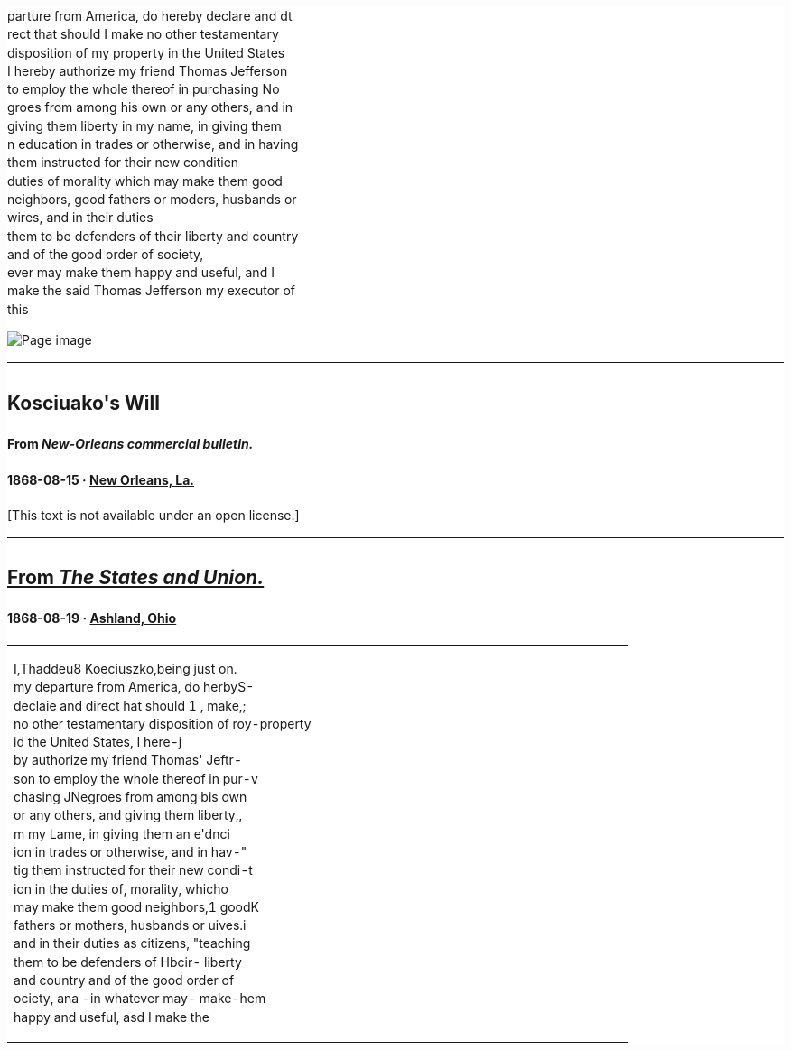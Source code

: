 parture from America, do hereby declare and dt  
rect that should I make no other testamentary  
disposition of my property in the United States  
I hereby authorize my friend Thomas Jefferson  
to employ the whole thereof in purchasing No  
groes from among his own or any others, and in  
giving them liberty in my name, in giving them  
n education in trades or otherwise, and in having  
them instructed for their new conditien  
duties of morality which may make them good  
neighbors, good fathers or moders, husbands or  
wires, and in their duties  
them to be defenders of their liberty and country  
and of the good order of society,  
ever may make them happy and useful, and I  
make the said Thomas Jefferson my executor of  
this
</td><td style="width: 50%; max-height: 75%; margin: auto; display: block;">
<img alt="Page image" src="https://tile.loc.gov/image-services/iiif/service:ndnp:vtu:batch_vtu_burlington_ver01:data:sn86072143:0028077702A:1868081401:0128/pct:75.09273979862215,4.945764462809917,20.102455396573042,90.47004132231405/!600,600/0/default.jpg"/>
</td>
</tr></table>

---

## Kosciuako's Will

#### From _New-Orleans commercial bulletin._

#### 1868-08-15 &middot; [New Orleans, La.](http://dbpedia.org/resource/New_Orleans)

[This text is not available under an open license.]

---

## [From _The States and Union._](https://www.loc.gov/resource/sn83035174/1868-08-19/ed-1/?sp=1)

#### 1868-08-19 &middot; [Ashland, Ohio](http://dbpedia.org/resource/Ashland%2C_Ohio)

<table style="width: 100%;"><tr><td style="width: 50%">

  
I,Thaddeu8 Koeciuszko,being just on.  
my departure from America, do herbyS-  
declaie and direct hat should 1 , make,;  
no other testamentary disposition of roy-property  
id the United States, I here-j  
by authorize my friend Thomas&#x27; Jeftr-  
son to employ the whole thereof in pur-v  
chasing JNegroes from among bis own  
or any others, and giving them liberty,,  
m my Lame, in giving them an e&#x27;dnci  
ion in trades or otherwise, and in hav-&quot;  
tig them instructed for their new condi-t  
ion in the duties of, morality, whicho  
may make them good neighbors,1 goodK  
fathers or mothers, husbands or uives.i  
and in their duties as citizens, &quot;teaching  
them to be defenders of Hbcir- liberty  
and country and of the good order of  
ociety, ana -in whatever may- make-hem  
happy and useful, asd I make the  